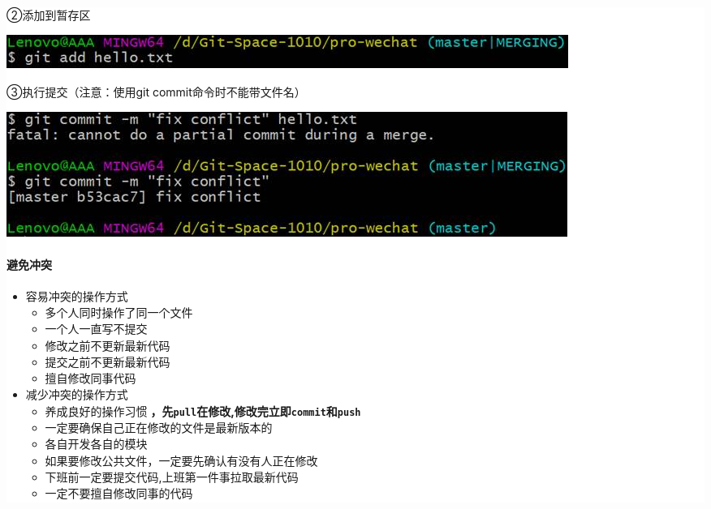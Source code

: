 ②添加到暂存区

![](./image/image_18_GRV1sIUSju.jpeg)

③执行提交（注意：使用git commit命令时不能带文件名）

![](./image/image_19_RVvivraQfI.jpeg)

#### 避免冲突

-   容易冲突的操作方式
    -   多个人同时操作了同一个文件
    -   一个人一直写不提交
    -   修改之前不更新最新代码
    -   提交之前不更新最新代码
    -   擅自修改同事代码
-   减少冲突的操作方式
    -   养成良好的操作习惯 **，先`pull`在修改,修改完立即`commit`和`push`**
    -   一定要确保自己正在修改的文件是最新版本的
    -   各自开发各自的模块
    -   如果要修改公共文件，一定要先确认有没有人正在修改
    -   下班前一定要提交代码,上班第一件事拉取最新代码
    -   一定不要擅自修改同事的代码

